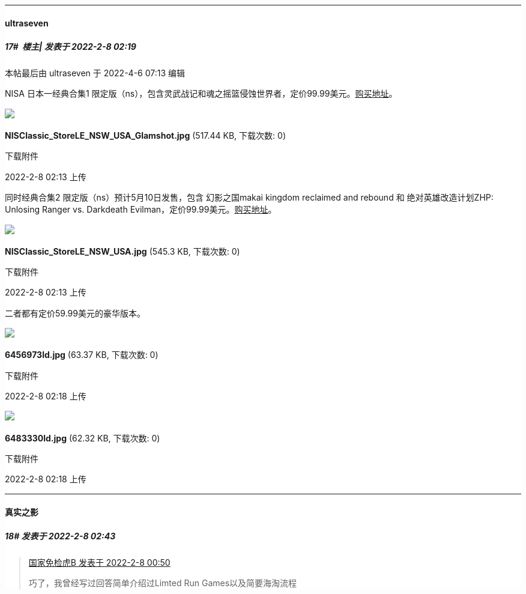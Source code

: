 *****

####  ultraseven  
##### 17#         楼主| 发表于 2022-2-8 02:19

 本帖最后由 ultraseven 于 2022-4-6 07:13 编辑 

NISA 日本一经典合集1 限定版（ns），包含灵武战记和魂之摇篮侵蚀世界者，定价99.99美元。[购买地址](https://store.nisamerica.com/games/limited-editions/prinny-presents-nis-classics-volume-1-phantom-brave-soul-nomad-limited-edition-nintendo-switch)。

<img src="https://img.saraba1st.com/forum/202202/08/021355ikxtk38u71kxu387.jpg" referrerpolicy="no-referrer">

<strong>NISClassic_StoreLE_NSW_USA_Glamshot.jpg</strong> (517.44 KB, 下载次数: 0)

下载附件

2022-2-8 02:13 上传

同时经典合集2 限定版（ns）预计5月10日发售，包含 幻影之国makai kingdom reclaimed and rebound 和 绝对英雄改造计划ZHP: Unlosing Ranger vs. Darkdeath Evilman，定价99.99美元。[购买地址](https://store.nisamerica.com/games/limited-editions/prinny-presents-nis-classics-volume-2-makai-kingdom-zhp-limited-edition-nintendo-switch)。

<img src="https://img.saraba1st.com/forum/202202/08/021359hmtjodmmmyk1u1yo.jpg" referrerpolicy="no-referrer">

<strong>NISClassic_StoreLE_NSW_USA.jpg</strong> (545.3 KB, 下载次数: 0)

下载附件

2022-2-8 02:13 上传

二者都有定价59.99美元的豪华版本。

<img src="https://img.saraba1st.com/forum/202202/08/021804j44ptpfohgxtc6fc.jpg" referrerpolicy="no-referrer">

<strong>6456973ld.jpg</strong> (63.37 KB, 下载次数: 0)

下载附件

2022-2-8 02:18 上传

<img src="https://img.saraba1st.com/forum/202202/08/021804pcooviid7qrioic4.jpg" referrerpolicy="no-referrer">

<strong>6483330ld.jpg</strong> (62.32 KB, 下载次数: 0)

下载附件

2022-2-8 02:18 上传

*****

####  真实之影  
##### 18#       发表于 2022-2-8 02:43

<blockquote><a href="httphttps://bbs.saraba1st.com/2b/forum.php?mod=redirect&amp;goto=findpost&amp;pid=54586176&amp;ptid=2051186" target="_blank">国家免检虎B 发表于 2022-2-8 00:50</a>

巧了，我曾经写过回答简单介绍过Limted Run Games以及简要海淘流程
